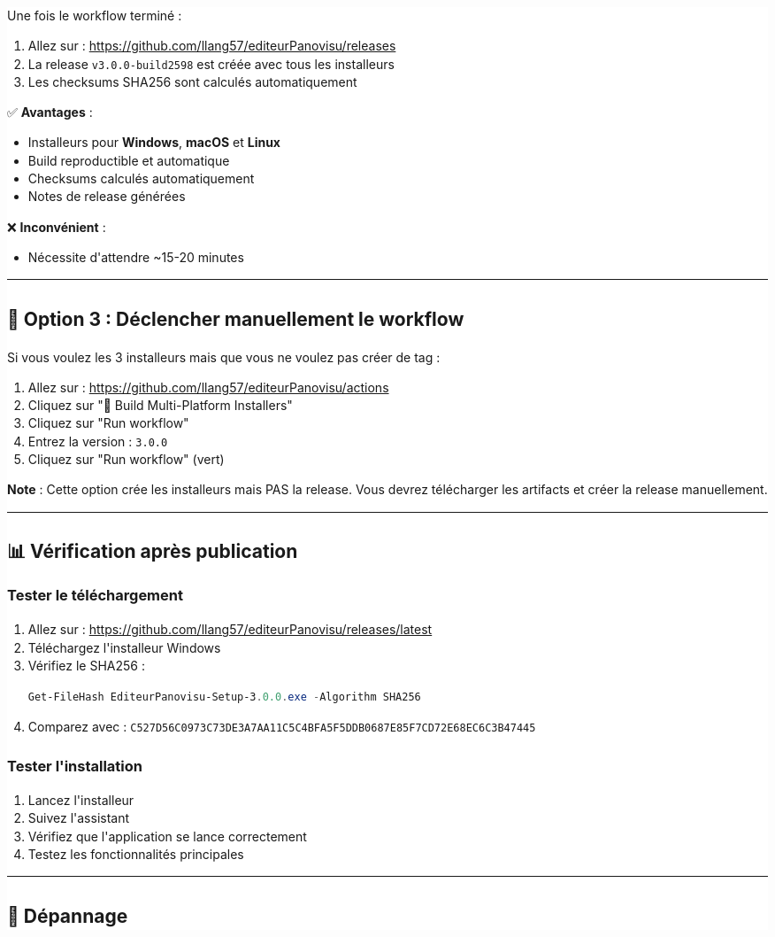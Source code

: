 Une fois le workflow terminé :
1. Allez sur : https://github.com/llang57/editeurPanovisu/releases
2. La release `v3.0.0-build2598` est créée avec tous les installeurs
3. Les checksums SHA256 sont calculés automatiquement

✅ **Avantages** :
- Installeurs pour **Windows**, **macOS** et **Linux**
- Build reproductible et automatique
- Checksums calculés automatiquement
- Notes de release générées

❌ **Inconvénient** :
- Nécessite d'attendre ~15-20 minutes

---

## 🔄 Option 3 : Déclencher manuellement le workflow

Si vous voulez les 3 installeurs mais que vous ne voulez pas créer de tag :

1. Allez sur : https://github.com/llang57/editeurPanovisu/actions
2. Cliquez sur "🚀 Build Multi-Platform Installers"
3. Cliquez sur "Run workflow"
4. Entrez la version : `3.0.0`
5. Cliquez sur "Run workflow" (vert)

**Note** : Cette option crée les installeurs mais PAS la release. Vous devrez télécharger les artifacts et créer la release manuellement.

---

## 📊 Vérification après publication

### Tester le téléchargement

1. Allez sur : https://github.com/llang57/editeurPanovisu/releases/latest
2. Téléchargez l'installeur Windows
3. Vérifiez le SHA256 :
   ```powershell
   Get-FileHash EditeurPanovisu-Setup-3.0.0.exe -Algorithm SHA256
   ```
4. Comparez avec : `C527D56C0973C73DE3A7AA11C5C4BFA5F5DDB0687E85F7CD72E68EC6C3B47445`

### Tester l'installation

1. Lancez l'installeur
2. Suivez l'assistant
3. Vérifiez que l'application se lance correctement
4. Testez les fonctionnalités principales

---

## 🐛 Dépannage
